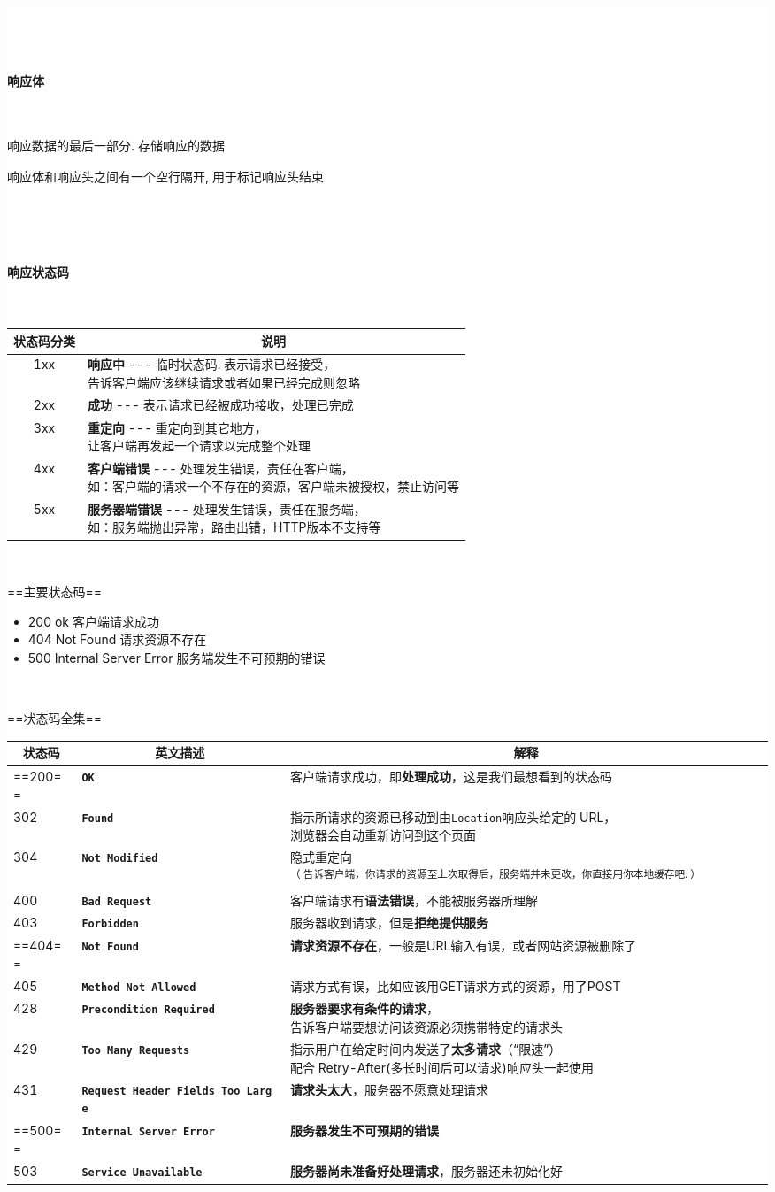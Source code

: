 ‍

‍

#### 响应体

‍

响应数据的最后一部分. 存储响应的数据

响应体和响应头之间有一个空行隔开, 用于标记响应头结束

‍

‍

#### 响应状态码

‍

|状态码分类|说明|
| :----------: | ---------------------------------------------------------------------------------------------------|
|1xx|**响应中** --- 临时状态码. 表示请求已经接受，<br />告诉客户端应该继续请求或者如果已经完成则忽略<br />|
|2xx|**成功** --- 表示请求已经被成功接收，处理已完成|
|3xx|**重定向** --- 重定向到其它地方，<br />让客户端再发起一个请求以完成整个处理<br />|
|4xx|**客户端错误** --- 处理发生错误，责任在客户端，<br />如：客户端的请求一个不存在的资源，客户端未被授权，禁止访问等<br />|
|5xx|**服务器端错误** --- 处理发生错误，责任在服务端，<br />如：服务端抛出异常，路由出错，HTTP版本不支持等<br />|

‍

==主要状态码==

* 200 ok 客户端请求成功
* 404 Not Found 请求资源不存在
* 500 Internal Server Error 服务端发生不可预期的错误

‍

==状态码全集==

|状态码|英文描述|解释|
| --------| ----------| ----------------------------------------------------------------------------------------------|
|==200==|​**​`OK`​**​|客户端请求成功，即**处理成功**，这是我们最想看到的状态码|
|302|​**​`Found`​**​|指示所请求的资源已移动到由`Location`​响应头给定的 URL，<br />浏览器会自动重新访问到这个页面<br />|
|304|​**​`Not Modified`​**​|隐式重定向<sup>（ 告诉客户端，你请求的资源至上次取得后，服务端并未更改，你直接用你本地缓存吧. ）</sup>|
|400|​**​`Bad Request`​**​|客户端请求有**语法错误**，不能被服务器所理解|
|403|​**​`Forbidden`​**​|服务器收到请求，但是**拒绝提供服务**|
|==404==|​**​`Not Found`​**​|**请求资源不存在**，一般是URL输入有误，或者网站资源被删除了|
|405|​**​`Method Not Allowed`​**​|请求方式有误，比如应该用GET请求方式的资源，用了POST|
|428|​**​`Precondition Required`​**​|**服务器要求有条件的请求**，<br />告诉客户端要想访问该资源必须携带特定的请求头<br />|
|429|​**​`Too Many Requests`​**​|指示用户在给定时间内发送了**太多请求**（“限速”）<br />配合 Retry-After(多长时间后可以请求)响应头一起使用<br />|
|431|​**​`Request Header Fields Too Large`​**​|**请求头太大**，服务器不愿意处理请求|
|==500==|​**​`Internal Server Error`​**​|**服务器发生不可预期的错误**|
|503|​**​`Service Unavailable`​**​|**服务器尚未准备好处理请求**，服务器还未初始化好|
